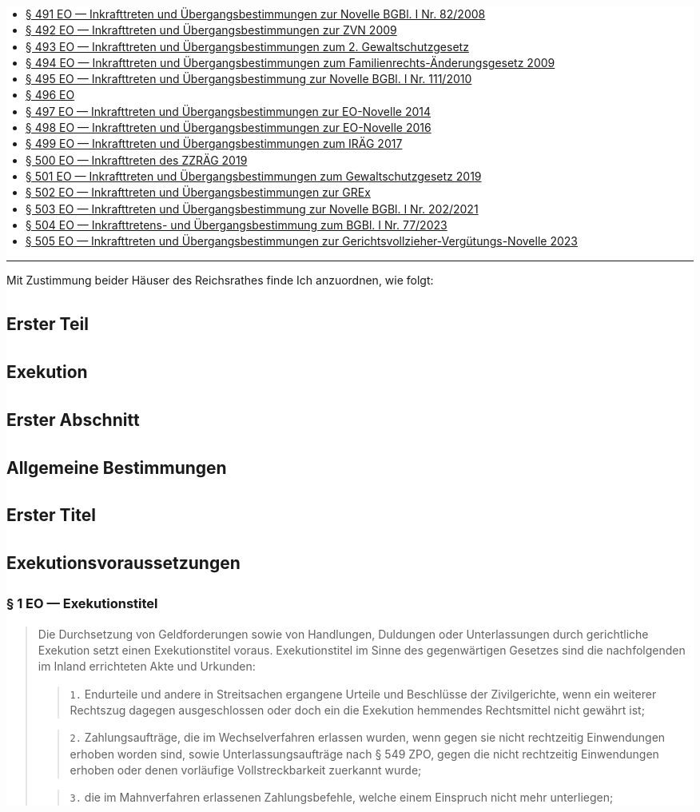 * [§ 491 EO — Inkrafttreten und Übergangsbestimmungen zur Novelle BGBl. I Nr. 82/2008](#-491-eo--inkrafttreten-und-übergangsbestimmungen-zur-novelle-bgbl-i-nr-822008)  
* [§ 492 EO — Inkrafttreten und Übergangsbestimmungen zur ZVN 2009](#-492-eo--inkrafttreten-und-übergangsbestimmungen-zur-zvn-2009)  
* [§ 493 EO — Inkrafttreten und Übergangsbestimmungen zum 2. Gewaltschutzgesetz](#-493-eo--inkrafttreten-und-übergangsbestimmungen-zum-2-gewaltschutzgesetz)  
* [§ 494 EO — Inkrafttreten und Übergangsbestimmungen zum Familienrechts-Änderungsgesetz 2009](#-494-eo--inkrafttreten-und-übergangsbestimmungen-zum-familienrechts-änderungsgesetz-2009)  
* [§ 495 EO — Inkrafttreten und Übergangsbestimmung zur Novelle BGBl. I Nr. 111/2010](#-495-eo--inkrafttreten-und-übergangsbestimmung-zur-novelle-bgbl-i-nr-1112010)  
* [§ 496 EO](#-496-eo)  
* [§ 497 EO — Inkrafttreten und Übergangsbestimmungen zur EO-Novelle 2014](#-497-eo--inkrafttreten-und-übergangsbestimmungen-zur-eo-novelle-2014)  
* [§ 498 EO — Inkrafttreten und Übergangsbestimmungen zur EO-Novelle 2016](#-498-eo--inkrafttreten-und-übergangsbestimmungen-zur-eo-novelle-2016)  
* [§ 499 EO — Inkrafttreten und Übergangsbestimmungen zum IRÄG 2017](#-499-eo--inkrafttreten-und-übergangsbestimmungen-zum-iräg-2017)  
* [§ 500 EO — Inkrafttreten des ZZRÄG 2019](#-500-eo--inkrafttreten-des-zzräg-2019)  
* [§ 501 EO — Inkrafttreten und Übergangsbestimmungen zum Gewaltschutzgesetz 2019](#-501-eo--inkrafttreten-und-übergangsbestimmungen-zum-gewaltschutzgesetz-2019)  
* [§ 502 EO — Inkrafttreten und Übergangsbestimmungen zur GREx](#-502-eo--inkrafttreten-und-übergangsbestimmungen-zur-grex)  
* [§ 503 EO — Inkrafttreten und Übergangsbestimmung zur Novelle BGBl. I Nr. 202/2021](#-503-eo--inkrafttreten-und-übergangsbestimmung-zur-novelle-bgbl-i-nr-2022021)  
* [§ 504 EO — Inkrafttretens- und Übergangsbestimmung zum BGBl. I Nr. 77/2023](#-504-eo--inkrafttretens--und-übergangsbestimmung-zum-bgbl-i-nr-772023)  
* [§ 505 EO — Inkrafttreten und Übergangsbestimmungen zur Gerichtsvollzieher-Vergütungs-Novelle 2023](#-505-eo--inkrafttreten-und-übergangsbestimmungen-zur-gerichtsvollzieher-vergütungs-novelle-2023)

----

Mit Zustimmung beider Häuser des Reichsrathes finde Ich anzuordnen, wie folgt:

## Erster Teil

## Exekution

## Erster Abschnitt

## Allgemeine Bestimmungen

## Erster Titel

## Exekutionsvoraussetzungen

### § 1 EO — Exekutionstitel

> Die Durchsetzung von Geldforderungen sowie von Handlungen, Duldungen oder Unterlassungen durch gerichtliche Exekution setzt einen Exekutionstitel voraus\. Exekutionstitel im Sinne des gegenwärtigen Gesetzes sind die nachfolgenden im Inland errichteten Akte und Urkunden:
>
>> `1.` Endurteile und andere in Streitsachen ergangene Urteile und Beschlüsse der Zivilgerichte, wenn ein weiterer Rechtszug dagegen ausgeschlossen oder doch ein die Exekution hemmendes Rechtsmittel nicht gewährt ist;
>
>> `2.` Zahlungsaufträge, die im Wechselverfahren erlassen wurden, wenn gegen sie nicht rechtzeitig Einwendungen erhoben worden sind, sowie Unterlassungsaufträge nach § 549 ZPO, gegen die nicht rechtzeitig Einwendungen erhoben oder denen vorläufige Vollstreckbarkeit zuerkannt wurde;
>
>> `3.` die im Mahnverfahren erlassenen Zahlungsbefehle, welche einem Einspruch nicht mehr unterliegen;